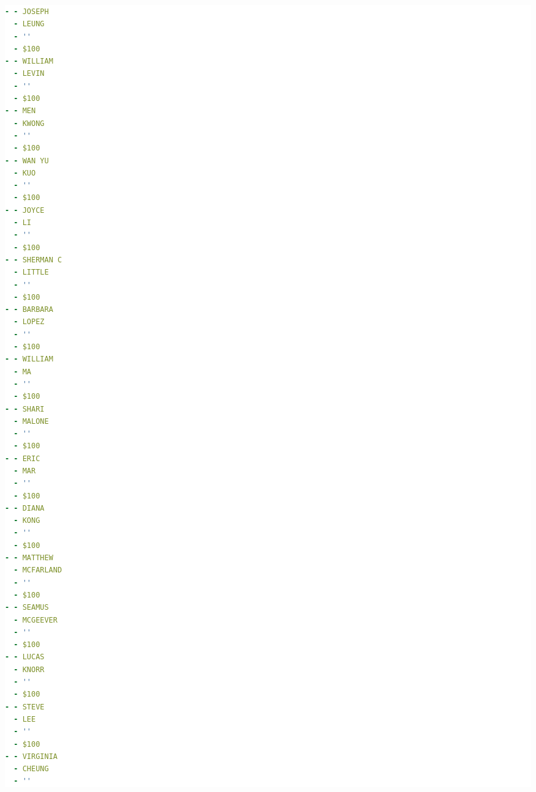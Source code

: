 ```yaml
- - JOSEPH
  - LEUNG
  - ''
  - $100
- - WILLIAM
  - LEVIN
  - ''
  - $100
- - MEN
  - KWONG
  - ''
  - $100
- - WAN YU
  - KUO
  - ''
  - $100
- - JOYCE
  - LI
  - ''
  - $100
- - SHERMAN C
  - LITTLE
  - ''
  - $100
- - BARBARA
  - LOPEZ
  - ''
  - $100
- - WILLIAM
  - MA
  - ''
  - $100
- - SHARI
  - MALONE
  - ''
  - $100
- - ERIC
  - MAR
  - ''
  - $100
- - DIANA
  - KONG
  - ''
  - $100
- - MATTHEW
  - MCFARLAND
  - ''
  - $100
- - SEAMUS
  - MCGEEVER
  - ''
  - $100
- - LUCAS
  - KNORR
  - ''
  - $100
- - STEVE
  - LEE
  - ''
  - $100
- - VIRGINIA
  - CHEUNG
  - ''
```